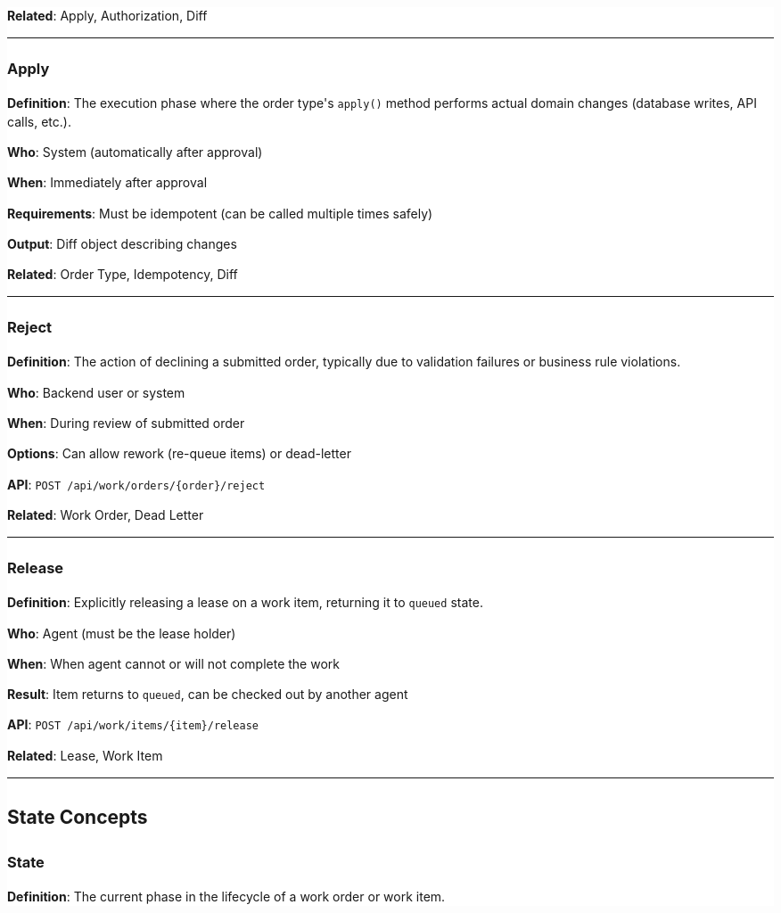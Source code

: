 **Related**: Apply, Authorization, Diff

---

### Apply

**Definition**: The execution phase where the order type's `apply()` method performs actual domain changes (database writes, API calls, etc.).

**Who**: System (automatically after approval)

**When**: Immediately after approval

**Requirements**: Must be idempotent (can be called multiple times safely)

**Output**: Diff object describing changes

**Related**: Order Type, Idempotency, Diff

---

### Reject

**Definition**: The action of declining a submitted order, typically due to validation failures or business rule violations.

**Who**: Backend user or system

**When**: During review of submitted order

**Options**: Can allow rework (re-queue items) or dead-letter

**API**: `POST /api/work/orders/{order}/reject`

**Related**: Work Order, Dead Letter

---

### Release

**Definition**: Explicitly releasing a lease on a work item, returning it to `queued` state.

**Who**: Agent (must be the lease holder)

**When**: When agent cannot or will not complete the work

**Result**: Item returns to `queued`, can be checked out by another agent

**API**: `POST /api/work/items/{item}/release`

**Related**: Lease, Work Item

---

## State Concepts

### State

**Definition**: The current phase in the lifecycle of a work order or work item.
